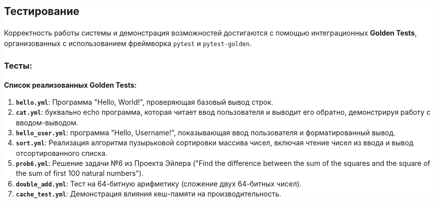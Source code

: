 
## Тестирование

Корректность работы системы и демонстрация возможностей достигаются с помощью интеграционных **Golden Tests**, организованных с использованием фреймворка `pytest` и `pytest-golden`.

### Тесты:

**Список реализованных Golden Tests:**

1.  **`hello.yml`**: Программа "Hello, World!", проверяющая базовый вывод строк.
2.  **`cat.yml`**: буквально echo программа, которая читает ввод пользователя и выводит его обратно, демонстрируя работу с вводом-выводом.
3.  **`hello_user.yml`**:  программа "Hello, Username!", показывающая ввод пользователя и форматированный вывод.
4.  **`sort.yml`**: Реализация алгоритма пузырьковой сортировки массива чисел, включая чтение чисел из ввода и вывод отсортированного списка.
5.  **`prob6.yml`**: Решение задачи №6 из Проекта Эйлера ("Find the difference between the sum of the squares and the square of the sum of first 100 natural numbers").
6.  **`double_add.yml`**: Тест на 64-битную арифметику (сложение двух 64-битных чисел).
7.  **`cache_test.yml`**: Демонстрация влияния кеш-памяти на производительность.


